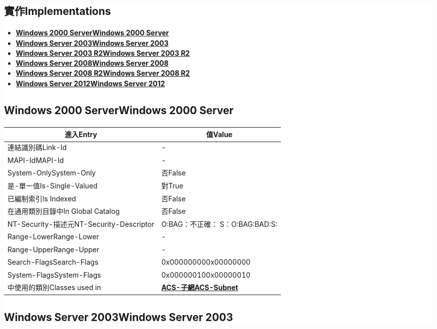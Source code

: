 

## <a name="implementations"></a><span data-ttu-id="4bca8-124">實作</span><span class="sxs-lookup"><span data-stu-id="4bca8-124">Implementations</span></span>

-   [<span data-ttu-id="4bca8-125">**Windows 2000 Server**</span><span class="sxs-lookup"><span data-stu-id="4bca8-125">**Windows 2000 Server**</span></span>](#windows-2000-server)
-   [<span data-ttu-id="4bca8-126">**Windows Server 2003**</span><span class="sxs-lookup"><span data-stu-id="4bca8-126">**Windows Server 2003**</span></span>](#windows-server-2003)
-   [<span data-ttu-id="4bca8-127">**Windows Server 2003 R2**</span><span class="sxs-lookup"><span data-stu-id="4bca8-127">**Windows Server 2003 R2**</span></span>](#windows-server-2003-r2)
-   [<span data-ttu-id="4bca8-128">**Windows Server 2008**</span><span class="sxs-lookup"><span data-stu-id="4bca8-128">**Windows Server 2008**</span></span>](#windows-server-2008)
-   [<span data-ttu-id="4bca8-129">**Windows Server 2008 R2**</span><span class="sxs-lookup"><span data-stu-id="4bca8-129">**Windows Server 2008 R2**</span></span>](#windows-server-2008-r2)
-   [<span data-ttu-id="4bca8-130">**Windows Server 2012**</span><span class="sxs-lookup"><span data-stu-id="4bca8-130">**Windows Server 2012**</span></span>](#windows-server-2012)

## <a name="windows-2000-server"></a><span data-ttu-id="4bca8-131">Windows 2000 Server</span><span class="sxs-lookup"><span data-stu-id="4bca8-131">Windows 2000 Server</span></span>



| <span data-ttu-id="4bca8-132">進入</span><span class="sxs-lookup"><span data-stu-id="4bca8-132">Entry</span></span> | <span data-ttu-id="4bca8-133">值</span><span class="sxs-lookup"><span data-stu-id="4bca8-133">Value</span></span> |
|------------------------|----------------------------------------------|
| <span data-ttu-id="4bca8-134">連結識別碼</span><span class="sxs-lookup"><span data-stu-id="4bca8-134">Link-Id</span></span>                | \-                                           |
| <span data-ttu-id="4bca8-135">MAPI-Id</span><span class="sxs-lookup"><span data-stu-id="4bca8-135">MAPI-Id</span></span>                | \-                                           |
| <span data-ttu-id="4bca8-136">System-Only</span><span class="sxs-lookup"><span data-stu-id="4bca8-136">System-Only</span></span>            | <span data-ttu-id="4bca8-137">否</span><span class="sxs-lookup"><span data-stu-id="4bca8-137">False</span></span>                                        |
| <span data-ttu-id="4bca8-138">是-單一值</span><span class="sxs-lookup"><span data-stu-id="4bca8-138">Is-Single-Valued</span></span>       | <span data-ttu-id="4bca8-139">對</span><span class="sxs-lookup"><span data-stu-id="4bca8-139">True</span></span>                                         |
| <span data-ttu-id="4bca8-140">已編制索引</span><span class="sxs-lookup"><span data-stu-id="4bca8-140">Is Indexed</span></span>             | <span data-ttu-id="4bca8-141">否</span><span class="sxs-lookup"><span data-stu-id="4bca8-141">False</span></span>                                        |
| <span data-ttu-id="4bca8-142">在通用類別目錄中</span><span class="sxs-lookup"><span data-stu-id="4bca8-142">In Global Catalog</span></span>      | <span data-ttu-id="4bca8-143">否</span><span class="sxs-lookup"><span data-stu-id="4bca8-143">False</span></span>                                        |
| <span data-ttu-id="4bca8-144">NT-Security-描述元</span><span class="sxs-lookup"><span data-stu-id="4bca8-144">NT-Security-Descriptor</span></span> | <span data-ttu-id="4bca8-145">O:BAG：不正確： S：</span><span class="sxs-lookup"><span data-stu-id="4bca8-145">O:BAG:BAD:S:</span></span>                                 |
| <span data-ttu-id="4bca8-146">Range-Lower</span><span class="sxs-lookup"><span data-stu-id="4bca8-146">Range-Lower</span></span>            | \-                                           |
| <span data-ttu-id="4bca8-147">Range-Upper</span><span class="sxs-lookup"><span data-stu-id="4bca8-147">Range-Upper</span></span>            | \-                                           |
| <span data-ttu-id="4bca8-148">Search-Flags</span><span class="sxs-lookup"><span data-stu-id="4bca8-148">Search-Flags</span></span>           | <span data-ttu-id="4bca8-149">0x00000000</span><span class="sxs-lookup"><span data-stu-id="4bca8-149">0x00000000</span></span>                                   |
| <span data-ttu-id="4bca8-150">System-Flags</span><span class="sxs-lookup"><span data-stu-id="4bca8-150">System-Flags</span></span>           | <span data-ttu-id="4bca8-151">0x00000010</span><span class="sxs-lookup"><span data-stu-id="4bca8-151">0x00000010</span></span>                                   |
| <span data-ttu-id="4bca8-152">中使用的類別</span><span class="sxs-lookup"><span data-stu-id="4bca8-152">Classes used in</span></span>        | [<span data-ttu-id="4bca8-153">**ACS-子網**</span><span class="sxs-lookup"><span data-stu-id="4bca8-153">**ACS-Subnet**</span></span>](c-acssubnet.md)<br/> |



## <a name="windows-server-2003"></a><span data-ttu-id="4bca8-154">Windows Server 2003</span><span class="sxs-lookup"><span data-stu-id="4bca8-154">Windows Server 2003</span></span>
